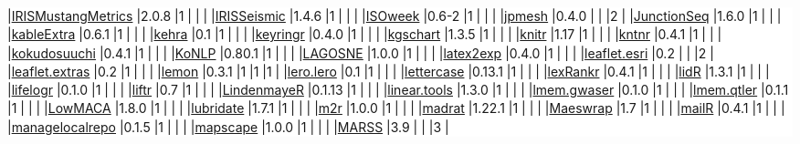 |[IRISMustangMetrics](problems.md#irismustangmetrics)             |2.0.8     |1      |        |     |
|[IRISSeismic](problems.md#irisseismic)                           |1.4.6     |1      |        |     |
|[ISOweek](problems.md#isoweek)                                   |0.6-2     |1      |        |     |
|[jpmesh](problems.md#jpmesh)                                     |0.4.0     |       |        |2    |
|[JunctionSeq](problems.md#junctionseq)                           |1.6.0     |1      |        |     |
|[kableExtra](problems.md#kableextra)                             |0.6.1     |1      |        |     |
|[kehra](problems.md#kehra)                                       |0.1       |1      |        |     |
|[keyringr](problems.md#keyringr)                                 |0.4.0     |1      |        |     |
|[kgschart](problems.md#kgschart)                                 |1.3.5     |1      |        |     |
|[knitr](problems.md#knitr)                                       |1.17      |1      |        |     |
|[kntnr](problems.md#kntnr)                                       |0.4.1     |1      |        |     |
|[kokudosuuchi](problems.md#kokudosuuchi)                         |0.4.1     |1      |        |     |
|[KoNLP](problems.md#konlp)                                       |0.80.1    |1      |        |     |
|[LAGOSNE](problems.md#lagosne)                                   |1.0.0     |1      |        |     |
|[latex2exp](problems.md#latex2exp)                               |0.4.0     |1      |        |     |
|[leaflet.esri](problems.md#leafletesri)                          |0.2       |       |        |2    |
|[leaflet.extras](problems.md#leafletextras)                      |0.2       |1      |        |     |
|[lemon](problems.md#lemon)                                       |0.3.1     |1      |1       |1    |
|[lero.lero](problems.md#lerolero)                                |0.1       |1      |        |     |
|[lettercase](problems.md#lettercase)                             |0.13.1    |1      |        |     |
|[lexRankr](problems.md#lexrankr)                                 |0.4.1     |1      |        |     |
|[lidR](problems.md#lidr)                                         |1.3.1     |1      |        |     |
|[lifelogr](problems.md#lifelogr)                                 |0.1.0     |1      |        |     |
|[liftr](problems.md#liftr)                                       |0.7       |1      |        |     |
|[LindenmayeR](problems.md#lindenmayer)                           |0.1.13    |1      |        |     |
|[linear.tools](problems.md#lineartools)                          |1.3.0     |1      |        |     |
|[lmem.gwaser](problems.md#lmemgwaser)                            |0.1.0     |1      |        |     |
|[lmem.qtler](problems.md#lmemqtler)                              |0.1.1     |1      |        |     |
|[LowMACA](problems.md#lowmaca)                                   |1.8.0     |1      |        |     |
|[lubridate](problems.md#lubridate)                               |1.7.1     |1      |        |     |
|[m2r](problems.md#m2r)                                           |1.0.0     |1      |        |     |
|[madrat](problems.md#madrat)                                     |1.22.1    |1      |        |     |
|[Maeswrap](problems.md#maeswrap)                                 |1.7       |1      |        |     |
|[mailR](problems.md#mailr)                                       |0.4.1     |1      |        |     |
|[managelocalrepo](problems.md#managelocalrepo)                   |0.1.5     |1      |        |     |
|[mapscape](problems.md#mapscape)                                 |1.0.0     |1      |        |     |
|[MARSS](problems.md#marss)                                       |3.9       |       |        |3    |